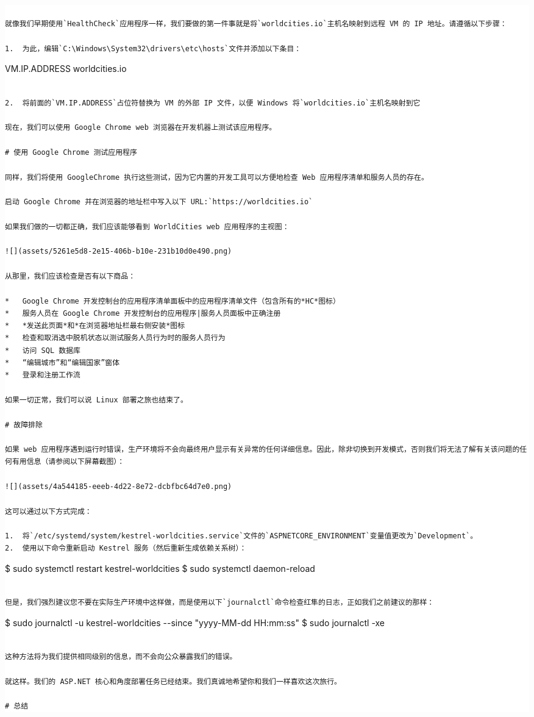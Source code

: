 ```

就像我们早期使用`HealthCheck`应用程序一样，我们要做的第一件事就是将`worldcities.io`主机名映射到远程 VM 的 IP 地址。请遵循以下步骤：

1.  为此，编辑`C:\Windows\System32\drivers\etc\hosts`文件并添加以下条目：

```
VM.IP.ADDRESS   worldcities.io
```

2.  将前面的`VM.IP.ADDRESS`占位符替换为 VM 的外部 IP 文件，以便 Windows 将`worldcities.io`主机名映射到它

现在，我们可以使用 Google Chrome web 浏览器在开发机器上测试该应用程序。

# 使用 Google Chrome 测试应用程序

同样，我们将使用 GoogleChrome 执行这些测试，因为它内置的开发工具可以方便地检查 Web 应用程序清单和服务人员的存在。

启动 Google Chrome 并在浏览器的地址栏中写入以下 URL:`https://worldcities.io`

如果我们做的一切都正确，我们应该能够看到 WorldCities web 应用程序的主视图：

![](assets/5261e5d8-2e15-406b-b10e-231b10d0e490.png)

从那里，我们应该检查是否有以下商品：

*   Google Chrome 开发控制台的应用程序清单面板中的应用程序清单文件（包含所有的*HC*图标）
*   服务人员在 Google Chrome 开发控制台的应用程序|服务人员面板中正确注册
*   *发送此页面*和*在浏览器地址栏最右侧安装*图标
*   检查和取消选中脱机状态以测试服务人员行为时的服务人员行为
*   访问 SQL 数据库
*   “编辑城市”和“编辑国家”窗体
*   登录和注册工作流

如果一切正常，我们可以说 Linux 部署之旅也结束了。

# 故障排除

如果 web 应用程序遇到运行时错误，生产环境将不会向最终用户显示有关异常的任何详细信息。因此，除非切换到开发模式，否则我们将无法了解有关该问题的任何有用信息（请参阅以下屏幕截图）：

![](assets/4a544185-eeeb-4d22-8e72-dcbfbc64d7e0.png)

这可以通过以下方式完成：

1.  将`/etc/systemd/system/kestrel-worldcities.service`文件的`ASPNETCORE_ENVIRONMENT`变量值更改为`Development`。
2.  使用以下命令重新启动 Kestrel 服务（然后重新生成依赖关系树）：

```
$ sudo systemctl restart kestrel-worldcities
$ sudo systemctl daemon-reload
```

但是，我们强烈建议您不要在实际生产环境中这样做，而是使用以下`journalctl`命令检查红隼的日志，正如我们之前建议的那样：

```
$ sudo journalctl -u kestrel-worldcities --since "yyyy-MM-dd HH:mm:ss"
$ sudo journalctl -xe
```

这种方法将为我们提供相同级别的信息，而不会向公众暴露我们的错误。

就这样。我们的 ASP.NET 核心和角度部署任务已经结束。我们真诚地希望你和我们一样喜欢这次旅行。

# 总结
```
